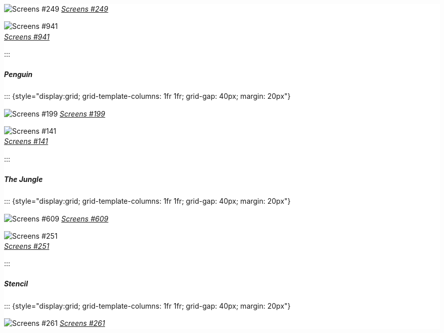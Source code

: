 <img src="assets/images/screens/255000249.jpeg" alt="Screens #249"/>
<a href="https://www.artblocks.io/token/255000249"><i>Screens #249</i></a>

</div>

<div>

<img src="assets/images/screens/255000941.jpeg" alt="Screens #941"/>\
<a href="https://www.artblocks.io/token/255000941"><i>Screens #941</i></a>

</div>
:::

##### Penguin

::: {style="display:grid; grid-template-columns: 1fr 1fr; grid-gap: 40px; margin: 20px"}
<div>

<img src="assets/images/screens/255000199.jpeg" alt="Screens #199"/>
<a href="https://www.artblocks.io/token/255000199"><i>Screens #199</i></a>

</div>

<div>

<img src="assets/images/screens/255000141.jpeg" alt="Screens #141"/>\
<a href="https://www.artblocks.io/token/255000141"><i>Screens #141</i></a>

</div>
:::

##### The Jungle

::: {style="display:grid; grid-template-columns: 1fr 1fr; grid-gap: 40px; margin: 20px"}
<div>

<img src="assets/images/screens/255000609.jpeg" alt="Screens #609"/>
<a href="https://www.artblocks.io/token/255000609"><i>Screens #609</i></a>

</div>

<div>

<img src="assets/images/screens/255000251.jpeg" alt="Screens #251"/>\
<a href="https://www.artblocks.io/token/255000251"><i>Screens #251</i></a>

</div>
:::

##### Stencil

::: {style="display:grid; grid-template-columns: 1fr 1fr; grid-gap: 40px; margin: 20px"}
<div>

<img src="assets/images/screens/255000261.jpeg" alt="Screens #261"/>
<a href="https://www.artblocks.io/token/255000261"><i>Screens #261</i></a>
